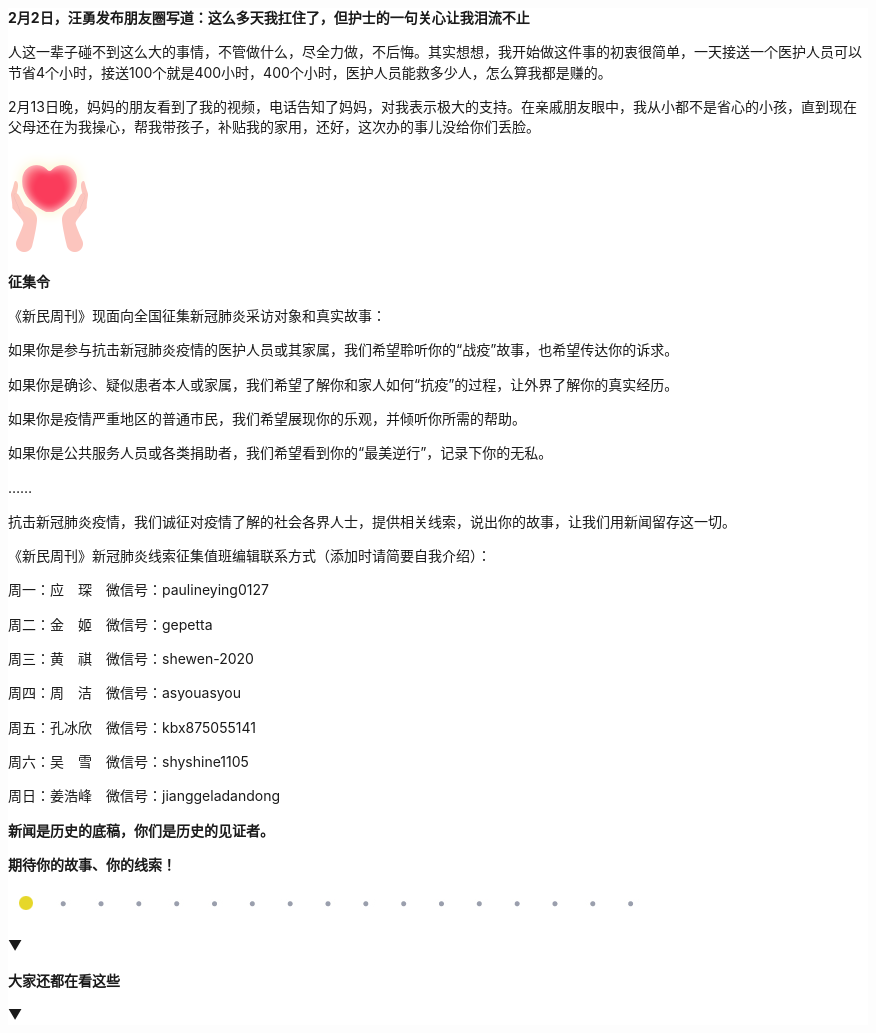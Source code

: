 **2月2日，汪勇发布朋友圈写道：这么多天我扛住了，但护士的一句关心让我泪流不止**  

人这一辈子碰不到这么大的事情，不管做什么，尽全力做，不后悔。其实想想，我开始做这件事的初衷很简单，一天接送一个医护人员可以节省4个小时，接送100个就是400小时，400个小时，医护人员能救多少人，怎么算我都是赚的。

2月13日晚，妈妈的朋友看到了我的视频，电话告知了妈妈，对我表示极大的支持。在亲戚朋友眼中，我从小都不是省心的小孩，直到现在父母还在为我操心，帮我带孩子，补贴我的家用，还好，这次办的事儿没给你们丢脸。

  

![](/images/post/3397bbdf9853726ded83d37bf6ea4d7e.jpg)

**征集令**

《新民周刊》现面向全国征集新冠肺炎采访对象和真实故事：

如果你是参与抗击新冠肺炎疫情的医护人员或其家属，我们希望聆听你的“战疫”故事，也希望传达你的诉求。

如果你是确诊、疑似患者本人或家属，我们希望了解你和家人如何“抗疫”的过程，让外界了解你的真实经历。

如果你是疫情严重地区的普通市民，我们希望展现你的乐观，并倾听你所需的帮助。

如果你是公共服务人员或各类捐助者，我们希望看到你的“最美逆行”，记录下你的无私。

……

抗击新冠肺炎疫情，我们诚征对疫情了解的社会各界人士，提供相关线索，说出你的故事，让我们用新闻留存这一切。

《新民周刊》新冠肺炎线索征集值班编辑联系方式（添加时请简要自我介绍）：

周一：应　琛　微信号：paulineying0127

周二：金　姬　微信号：gepetta

周三：黄　祺　微信号：shewen-2020

周四：周　洁　微信号：asyouasyou

周五：孔冰欣　微信号：kbx875055141

周六：吴　雪　微信号：shyshine1105

周日：姜浩峰　微信号：jianggeladandong

**新闻是历史的底稿，你们是历史的见证者。**

**期待你的故事、你的线索！**

![](/images/post/1f5d8391583e261a286fb4c68551cf83.jpg)

▼

**大家还都在看这些**

▼
